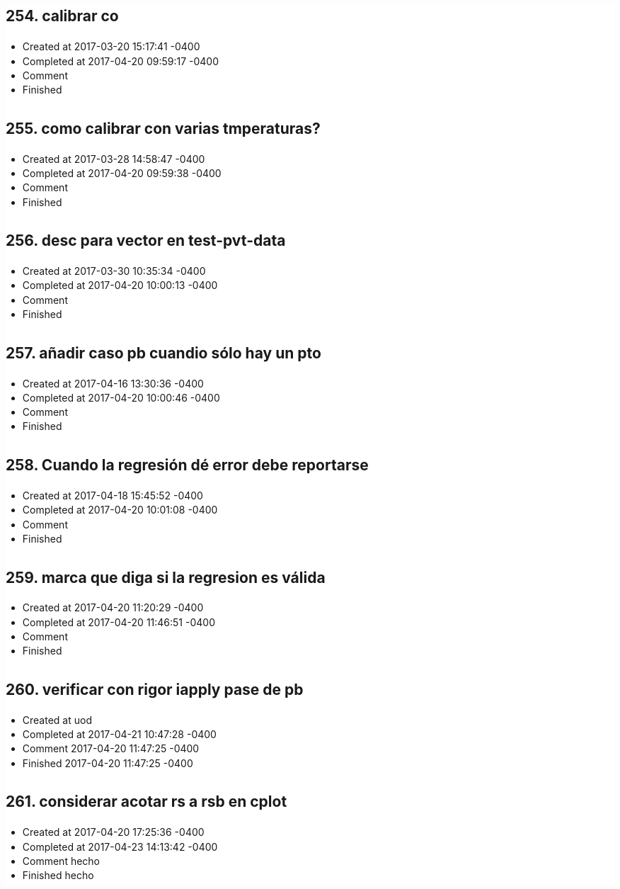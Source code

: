 ## 254. calibrar co
- Created at   2017-03-20 15:17:41 -0400
- Completed at 2017-04-20 09:59:17 -0400
- Comment      
- Finished     

## 255. como calibrar con varias tmperaturas?
- Created at   2017-03-28 14:58:47 -0400
- Completed at 2017-04-20 09:59:38 -0400
- Comment      
- Finished     

## 256. desc para vector en test-pvt-data
- Created at   2017-03-30 10:35:34 -0400
- Completed at 2017-04-20 10:00:13 -0400
- Comment      
- Finished     

## 257. añadir caso pb cuandio sólo hay un pto
- Created at   2017-04-16 13:30:36 -0400
- Completed at 2017-04-20 10:00:46 -0400
- Comment      
- Finished     

## 258. Cuando la regresión dé error debe reportarse
- Created at   2017-04-18 15:45:52 -0400
- Completed at 2017-04-20 10:01:08 -0400
- Comment      
- Finished     

## 259. marca que diga si la regresion es válida
- Created at   2017-04-20 11:20:29 -0400
- Completed at 2017-04-20 11:46:51 -0400
- Comment      
- Finished     

## 260. verificar con rigor iapply pase de pb
- Created at    uod
- Completed at 2017-04-21 10:47:28 -0400
- Comment      2017-04-20 11:47:25 -0400
- Finished     2017-04-20 11:47:25 -0400

## 261. considerar acotar rs a rsb en cplot
- Created at   2017-04-20 17:25:36 -0400
- Completed at 2017-04-23 14:13:42 -0400
- Comment      hecho
- Finished     hecho
